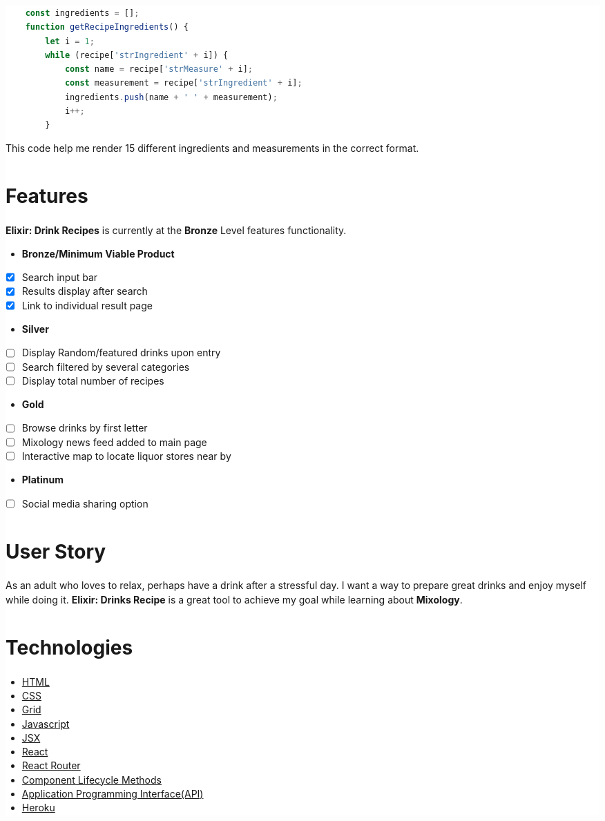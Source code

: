 ```javascript
    const ingredients = [];
    function getRecipeIngredients() {
        let i = 1;
        while (recipe['strIngredient' + i]) {
            const name = recipe['strMeasure' + i];
            const measurement = recipe['strIngredient' + i];
            ingredients.push(name + ' ' + measurement);
            i++;
        }
```

This code help me render 15 different ingredients and measurements in the correct format.

# Features

**Elixir: Drink Recipes** is currently at the **Bronze** Level features functionality.

-   **Bronze/Minimum Viable Product**

-   [x] Search input bar
-   [x] Results display after search
-   [x] Link to individual result page

-   **Silver**

-   [ ] Display Random/featured drinks upon entry
-   [ ] Search filtered by several categories
-   [ ] Display total number of recipes

-   **Gold**

-   [ ] Browse drinks by first letter
-   [ ] Mixology news feed added to main page
-   [ ] Interactive map to locate liquor stores near by

-   **Platinum**

-   [ ] Social media sharing option

# User Story

As an adult who loves to relax, perhaps have a drink after a stressful day. I want a way to prepare great drinks and enjoy myself while doing it. **Elixir: Drinks Recipe** is a great tool to achieve my goal while learning about **Mixology**.

# Technologies

-   [HTML](https://www.w3.org/TR/html52/)
-   [CSS](https://www.w3.org/Style/CSS/Overview.en.html)
-   [Grid](https://learncssgrid.com/)
-   [Javascript](https://developer.mozilla.org/en-US/docs/Web/JavaScript)
-   [JSX](https://reactjs.org/docs/introducing-jsx.html)
-   [React](https://reactjs.org/)
-   [React Router](https://www.freecodecamp.org/news/beginner-s-guide-to-react-router-53094349669/)
-   [Component Lifecycle Methods](https://www.tutorialspoint.com/reactjs/reactjs_component_life_cycle.htm)
-   [Application Programming Interface(API)](https://www.freecodecamp.org/news/what-is-an-api-in-english-please-b880a3214a82/)
-   [Heroku](https://www.heroku.com/)
